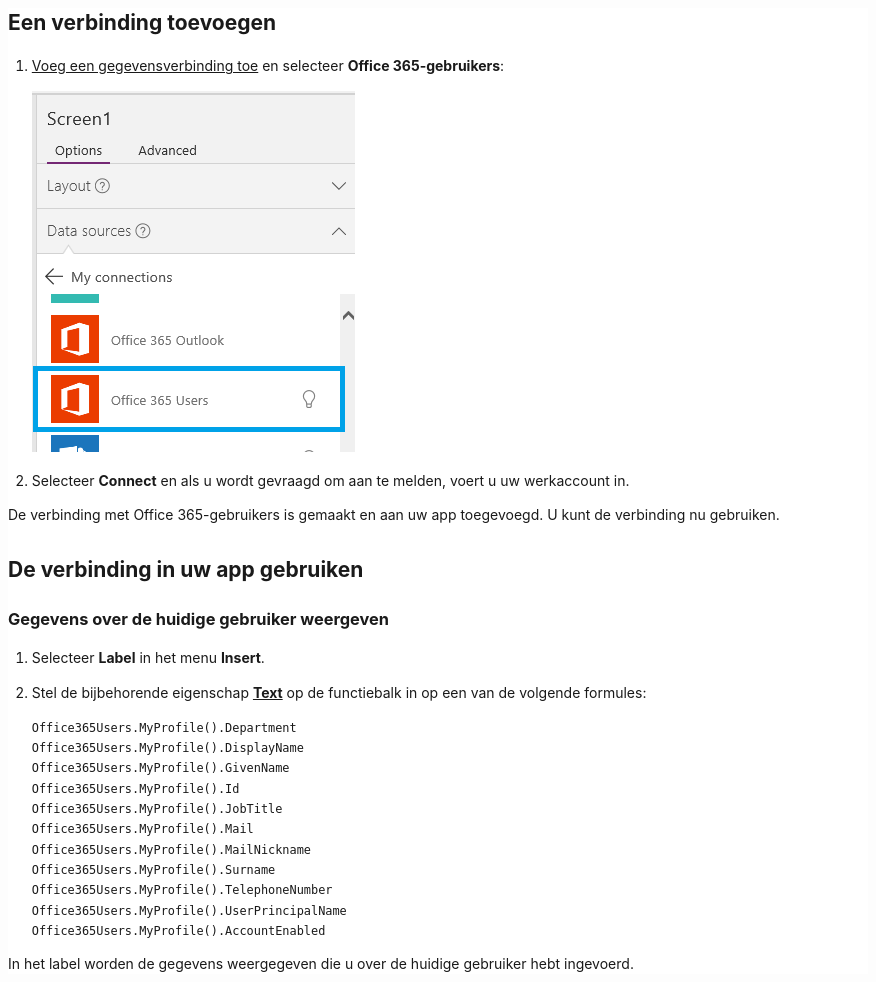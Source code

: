 ## <a name="add-a-connection"></a>Een verbinding toevoegen
1. [Voeg een gegevensverbinding toe](../add-data-connection.md) en selecteer **Office 365-gebruikers**:  
   
    ![Verbinding maken met Office 365](./media/connection-office365-users/add-office.png)
2. Selecteer **Connect** en als u wordt gevraagd om aan te melden, voert u uw werkaccount in.

De verbinding met Office 365-gebruikers is gemaakt en aan uw app toegevoegd. U kunt de verbinding nu gebruiken.

## <a name="use-the-connection-in-your-app"></a>De verbinding in uw app gebruiken
### <a name="show-information-about-the-current-user"></a>Gegevens over de huidige gebruiker weergeven
1. Selecteer **Label** in het menu **Insert**.
2. Stel de bijbehorende eigenschap **[Text](../controls/properties-core.md)** op de functiebalk in op een van de volgende formules:
   
    `Office365Users.MyProfile().Department`  
    `Office365Users.MyProfile().DisplayName`  
    `Office365Users.MyProfile().GivenName`  
    `Office365Users.MyProfile().Id`  
    `Office365Users.MyProfile().JobTitle`  
    `Office365Users.MyProfile().Mail`  
    `Office365Users.MyProfile().MailNickname`  
    `Office365Users.MyProfile().Surname`  
    `Office365Users.MyProfile().TelephoneNumber`  
    `Office365Users.MyProfile().UserPrincipalName`  
    `Office365Users.MyProfile().AccountEnabled`  

In het label worden de gegevens weergegeven die u over de huidige gebruiker hebt ingevoerd.
